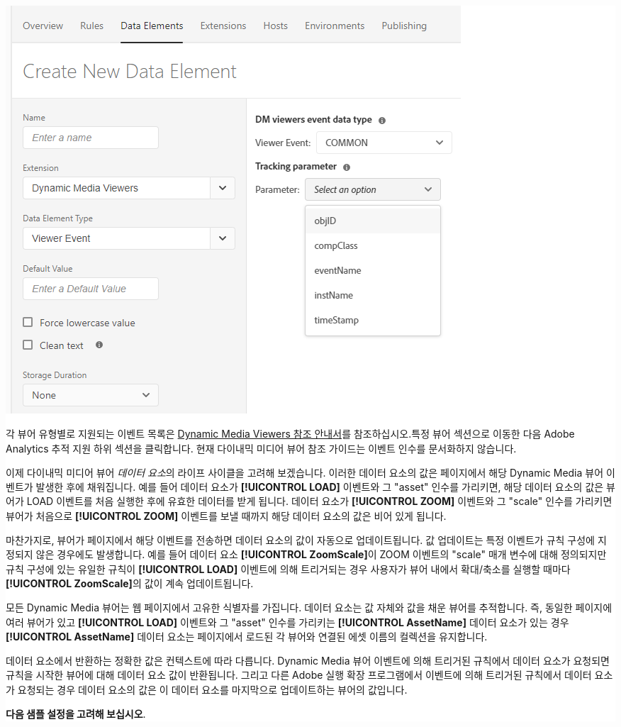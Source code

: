 ![image2019-7-22_12-5-46](assets/image2019-7-22_12-5-46.png)

각 뷰어 유형별로 지원되는 이벤트 목록은 [Dynamic Media Viewers 참조 안내서](https://docs.adobe.com/content/help/en/dynamic-media-developer-resources/library/viewers-aem-assets-dmc/c-html5-s7-aem-asset-viewers.html)를 참조하십시오.특정 뷰어 섹션으로 이동한 다음 Adobe Analytics 추적 지원 하위 섹션을 클릭합니다. 현재 다이내믹 미디어 뷰어 참조 가이드는 이벤트 인수를 문서화하지 않습니다.

이제 다이내믹 미디어 뷰어 *데이터 요소*&#x200B;의 라이프 사이클을 고려해 보겠습니다. 이러한 데이터 요소의 값은 페이지에서 해당 Dynamic Media 뷰어 이벤트가 발생한 후에 채워집니다. 예를 들어 데이터 요소가 **[!UICONTROL LOAD]** 이벤트와 그 &quot;asset&quot; 인수를 가리키면, 해당 데이터 요소의 값은 뷰어가 LOAD 이벤트를 처음 실행한 후에 유효한 데이터를 받게 됩니다. 데이터 요소가 **[!UICONTROL ZOOM]** 이벤트와 그 &quot;scale&quot; 인수를 가리키면 뷰어가 처음으로 **[!UICONTROL ZOOM]** 이벤트를 보낼 때까지 해당 데이터 요소의 값은 비어 있게 됩니다.

마찬가지로, 뷰어가 페이지에서 해당 이벤트를 전송하면 데이터 요소의 값이 자동으로 업데이트됩니다. 값 업데이트는 특정 이벤트가 규칙 구성에 지정되지 않은 경우에도 발생합니다. 예를 들어 데이터 요소 **[!UICONTROL ZoomScale]**&#x200B;이 ZOOM 이벤트의 &quot;scale&quot; 매개 변수에 대해 정의되지만 규칙 구성에 있는 유일한 규칙이 **[!UICONTROL LOAD]** 이벤트에 의해 트리거되는 경우 사용자가 뷰어 내에서 확대/축소를 실행할 때마다 **[!UICONTROL ZoomScale]**&#x200B;의 값이 계속 업데이트됩니다.

모든 Dynamic Media 뷰어는 웹 페이지에서 고유한 식별자를 가집니다. 데이터 요소는 값 자체와 값을 채운 뷰어를 추적합니다. 즉, 동일한 페이지에 여러 뷰어가 있고 **[!UICONTROL LOAD]** 이벤트와 그 &quot;asset&quot; 인수를 가리키는 **[!UICONTROL AssetName]** 데이터 요소가 있는 경우 **[!UICONTROL AssetName]** 데이터 요소는 페이지에서 로드된 각 뷰어와 연결된 에셋 이름의 컬렉션을 유지합니다.

데이터 요소에서 반환하는 정확한 값은 컨텍스트에 따라 다릅니다. Dynamic Media 뷰어 이벤트에 의해 트리거된 규칙에서 데이터 요소가 요청되면 규칙을 시작한 뷰어에 대해 데이터 요소 값이 반환됩니다. 그리고 다른 Adobe 실행 확장 프로그램에서 이벤트에 의해 트리거된 규칙에서 데이터 요소가 요청되는 경우 데이터 요소의 값은 이 데이터 요소를 마지막으로 업데이트하는 뷰어의 값입니다.

**다음 샘플 설정을 고려해 보십시오**.
